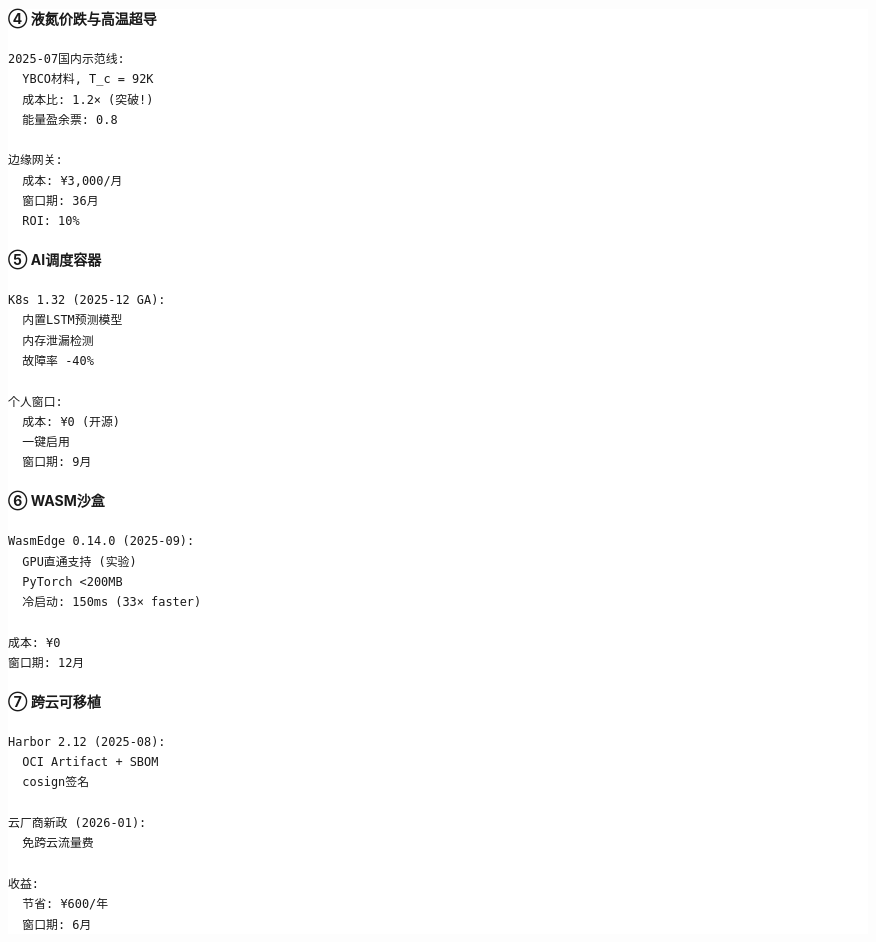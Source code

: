 #### ④ 液氮价跌与高温超导

```
2025-07国内示范线:
  YBCO材料, T_c = 92K
  成本比: 1.2× (突破!)
  能量盈余票: 0.8
  
边缘网关:
  成本: ¥3,000/月
  窗口期: 36月
  ROI: 10%
```

#### ⑤ AI调度容器

```
K8s 1.32 (2025-12 GA):
  内置LSTM预测模型
  内存泄漏检测
  故障率 -40%
  
个人窗口:
  成本: ¥0 (开源)
  一键启用
  窗口期: 9月
```

#### ⑥ WASM沙盒

```
WasmEdge 0.14.0 (2025-09):
  GPU直通支持 (实验)
  PyTorch <200MB
  冷启动: 150ms (33× faster)
  
成本: ¥0
窗口期: 12月
```

#### ⑦ 跨云可移植

```
Harbor 2.12 (2025-08):
  OCI Artifact + SBOM
  cosign签名
  
云厂商新政 (2026-01):
  免跨云流量费
  
收益:
  节省: ¥600/年
  窗口期: 6月
```
